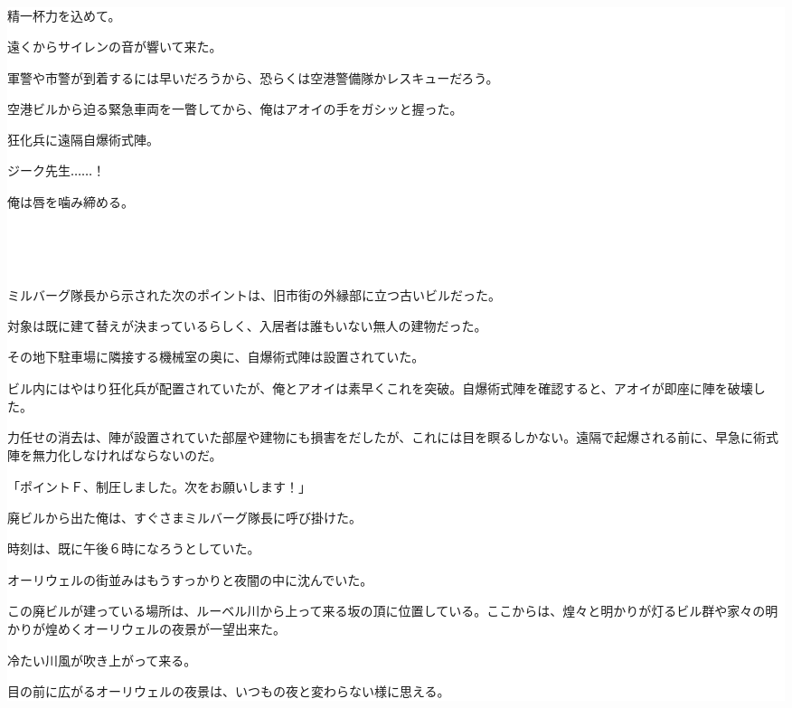  精一杯力を込めて。
 </p>
 <p id="L338">
  遠くからサイレンの音が響いて来た。
 </p>
 <p id="L339">
  軍警や市警が到着するには早いだろうから、恐らくは空港警備隊かレスキューだろう。
 </p>
 <p id="L340">
  空港ビルから迫る緊急車両を一瞥してから、俺はアオイの手をガシッと握った。
 </p>
 <p id="L341">
  狂化兵に遠隔自爆術式陣。
 </p>
 <p id="L342">
  ジーク先生……！
 </p>
 <p id="L343">
  俺は唇を噛み締める。
 </p>
 <p id="L344">
  <br/>
 </p>
 <p id="L345">
  <br/>
 </p>
 <p id="L346">
  ミルバーグ隊長から示された次のポイントは、旧市街の外縁部に立つ古いビルだった。
 </p>
 <p id="L347">
  対象は既に建て替えが決まっているらしく、入居者は誰もいない無人の建物だった。
 </p>
 <p id="L348">
  その地下駐車場に隣接する機械室の奥に、自爆術式陣は設置されていた。
 </p>
 <p id="L349">
  ビル内にはやはり狂化兵が配置されていたが、俺とアオイは素早くこれを突破。自爆術式陣を確認すると、アオイが即座に陣を破壊した。
 </p>
 <p id="L350">
  力任せの消去は、陣が設置されていた部屋や建物にも損害をだしたが、これには目を瞑るしかない。遠隔で起爆される前に、早急に術式陣を無力化しなければならないのだ。
 </p>
 <p id="L351">
  「ポイントＦ、制圧しました。次をお願いします！」
 </p>
 <p id="L352">
  廃ビルから出た俺は、すぐさまミルバーグ隊長に呼び掛けた。
 </p>
 <p id="L353">
  時刻は、既に午後６時になろうとしていた。
 </p>
 <p id="L354">
  オーリウェルの街並みはもうすっかりと夜闇の中に沈んでいた。
 </p>
 <p id="L355">
  この廃ビルが建っている場所は、ルーベル川から上って来る坂の頂に位置している。ここからは、煌々と明かりが灯るビル群や家々の明かりが煌めくオーリウェルの夜景が一望出来た。
 </p>
 <p id="L356">
  冷たい川風が吹き上がって来る。
 </p>
 <p id="L357">
  目の前に広がるオーリウェルの夜景は、いつもの夜と変わらない様に思える。
 </p>
 <p id="L358">